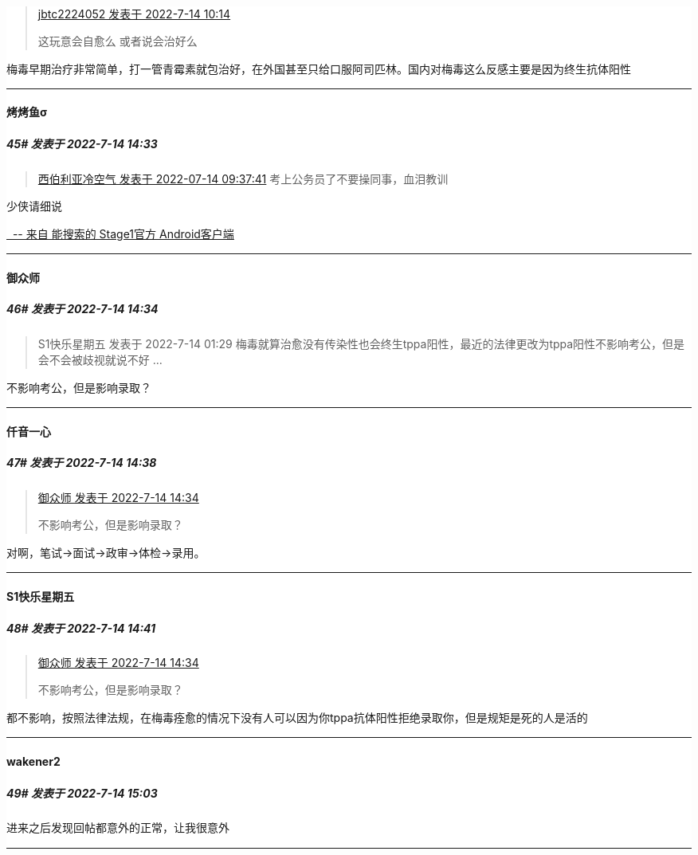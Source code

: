 <blockquote><a href="httphttps://bbs.saraba1st.com/2b/forum.php?mod=redirect&amp;goto=findpost&amp;pid=56641435&amp;ptid=2080822" target="_blank">jbtc2224052 发表于 2022-7-14 10:14</a>

这玩意会自愈么 或者说会治好么</blockquote>
梅毒早期治疗非常简单，打一管青霉素就包治好，在外国甚至只给口服阿司匹林。国内对梅毒这么反感主要是因为终生抗体阳性

*****

####  烤烤鱼σ  
##### 45#       发表于 2022-7-14 14:33

<blockquote><a href="httphttps://bbs.saraba1st.com/2b/forum.php?mod=redirect&amp;goto=findpost&amp;pid=56640931&amp;ptid=2080822" target="_blank">西伯利亚冷空气 发表于 2022-07-14 09:37:41</a>
考上公务员了不要操同事，血泪教训</blockquote>少侠请细说

[  -- 来自 能搜索的 Stage1官方 Android客户端](https://www.coolapk.com/apk/140634)

*****

####  御众师  
##### 46#       发表于 2022-7-14 14:34

<blockquote>S1快乐星期五 发表于 2022-7-14 01:29
梅毒就算治愈没有传染性也会终生tppa阳性，最近的法律更改为tppa阳性不影响考公，但是会不会被歧视就说不好 ...</blockquote>
不影响考公，但是影响录取？

*****

####  仟音一心  
##### 47#       发表于 2022-7-14 14:38

<blockquote><a href="httphttps://bbs.saraba1st.com/2b/forum.php?mod=redirect&amp;goto=findpost&amp;pid=56644481&amp;ptid=2080822" target="_blank">御众师 发表于 2022-7-14 14:34</a>

不影响考公，但是影响录取？</blockquote>
对啊，笔试→面试→政审→体检→录用。

*****

####  S1快乐星期五  
##### 48#       发表于 2022-7-14 14:41

<blockquote><a href="httphttps://bbs.saraba1st.com/2b/forum.php?mod=redirect&amp;goto=findpost&amp;pid=56644481&amp;ptid=2080822" target="_blank">御众师 发表于 2022-7-14 14:34</a>

不影响考公，但是影响录取？</blockquote>
都不影响，按照法律法规，在梅毒痊愈的情况下没有人可以因为你tppa抗体阳性拒绝录取你，但是规矩是死的人是活的

*****

####  wakener2  
##### 49#       发表于 2022-7-14 15:03

进来之后发现回帖都意外的正常，让我很意外

*****
